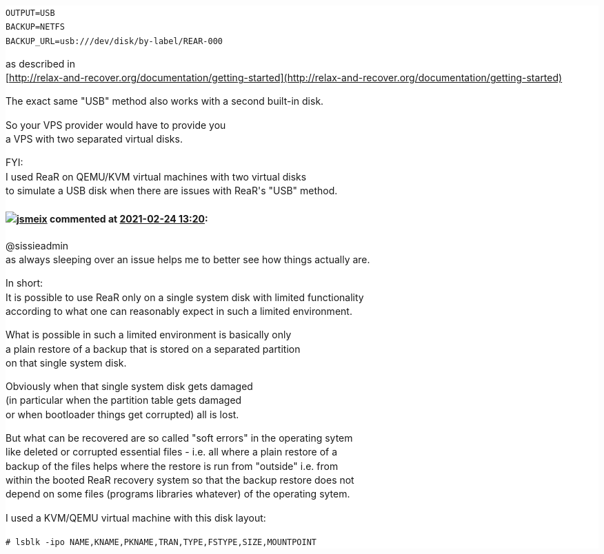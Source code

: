     OUTPUT=USB
    BACKUP=NETFS
    BACKUP_URL=usb:///dev/disk/by-label/REAR-000

as described in  
[http://relax-and-recover.org/documentation/getting-started](http://relax-and-recover.org/documentation/getting-started)

The exact same "USB" method also works with a second built-in disk.

So your VPS provider would have to provide you  
a VPS with two separated virtual disks.

FYI:  
I used ReaR on QEMU/KVM virtual machines with two virtual disks  
to simulate a USB disk when there are issues with ReaR's "USB" method.

#### <img src="https://avatars.githubusercontent.com/u/1788608?u=925fc54e2ce01551392622446ece427f51e2f0ce&v=4" width="50">[jsmeix](https://github.com/jsmeix) commented at [2021-02-24 13:20](https://github.com/rear/rear/issues/2553#issuecomment-785069808):

@sissieadmin  
as always sleeping over an issue helps me to better see how things
actually are.

In short:  
It is possible to use ReaR only on a single system disk with limited
functionality  
according to what one can reasonably expect in such a limited
environment.

What is possible in such a limited environment is basically only  
a plain restore of a backup that is stored on a separated partition  
on that single system disk.

Obviously when that single system disk gets damaged  
(in particular when the partition table gets damaged  
or when bootloader things get corrupted) all is lost.

But what can be recovered are so called "soft errors" in the operating
sytem  
like deleted or corrupted essential files - i.e. all where a plain
restore of a  
backup of the files helps where the restore is run from "outside" i.e.
from  
within the booted ReaR recovery system so that the backup restore does
not  
depend on some files (programs libraries whatever) of the operating
sytem.

I used a KVM/QEMU virtual machine with this disk layout:

    # lsblk -ipo NAME,KNAME,PKNAME,TRAN,TYPE,FSTYPE,SIZE,MOUNTPOINT
